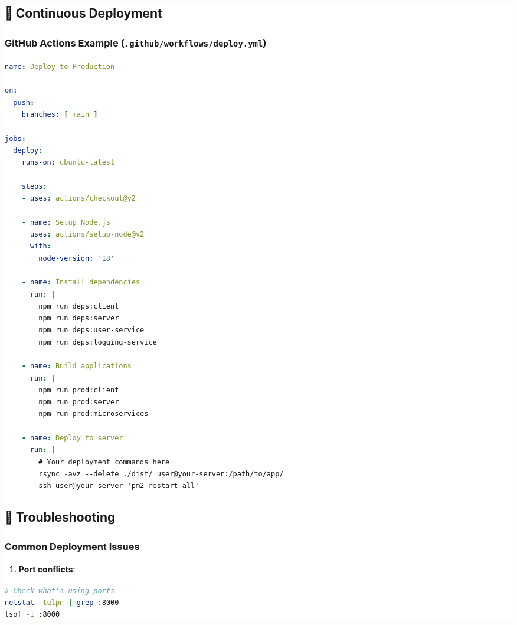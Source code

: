 ## 🚀 Continuous Deployment

### GitHub Actions Example (`.github/workflows/deploy.yml`)
```yaml
name: Deploy to Production

on:
  push:
    branches: [ main ]

jobs:
  deploy:
    runs-on: ubuntu-latest
    
    steps:
    - uses: actions/checkout@v2
    
    - name: Setup Node.js
      uses: actions/setup-node@v2
      with:
        node-version: '18'
    
    - name: Install dependencies
      run: |
        npm run deps:client
        npm run deps:server
        npm run deps:user-service
        npm run deps:logging-service
    
    - name: Build applications
      run: |
        npm run prod:client
        npm run prod:server
        npm run prod:microservices
    
    - name: Deploy to server
      run: |
        # Your deployment commands here
        rsync -avz --delete ./dist/ user@your-server:/path/to/app/
        ssh user@your-server 'pm2 restart all'
```

## 🔧 Troubleshooting

### Common Deployment Issues

1. **Port conflicts**:
```bash
# Check what's using ports
netstat -tulpn | grep :8000
lsof -i :8000
```
